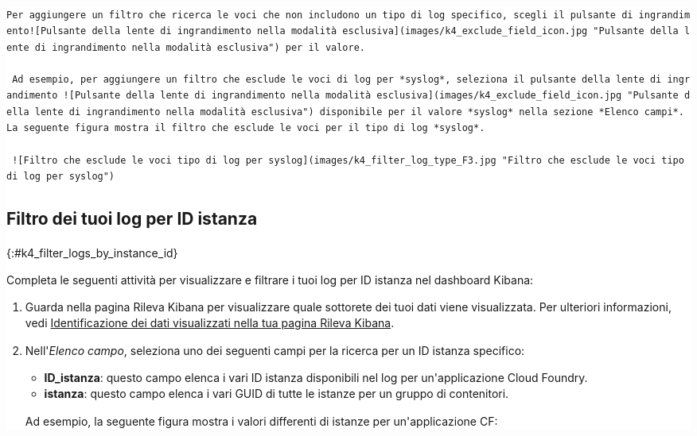    Per aggiungere un filtro che ricerca le voci che non includono un tipo di log specifico, scegli il pulsante di ingrandimento![Pulsante della lente di ingrandimento nella modalità esclusiva](images/k4_exclude_field_icon.jpg "Pulsante della lente di ingrandimento nella modalità esclusiva") per il valore.

     Ad esempio, per aggiungere un filtro che esclude le voci di log per *syslog*, seleziona il pulsante della lente di ingrandimento ![Pulsante della lente di ingrandimento nella modalità esclusiva](images/k4_exclude_field_icon.jpg "Pulsante della lente di ingrandimento nella modalità esclusiva") disponibile per il valore *syslog* nella sezione *Elenco campi*. La seguente figura mostra il filtro che esclude le voci per il tipo di log *syslog*.
     
     ![Filtro che esclude le voci tipo di log per syslog](images/k4_filter_log_type_F3.jpg "Filtro che esclude le voci tipo di log per syslog")


## Filtro dei tuoi log per ID istanza
{:#k4_filter_logs_by_instance_id}

Completa le seguenti attività per visualizzare e filtrare i tuoi log per ID istanza nel dashboard Kibana:

1. Guarda nella pagina Rileva Kibana per visualizzare quale sottorete dei tuoi dati viene visualizzata. Per ulteriori informazioni, vedi [Identificazione dei dati visualizzati nella tua pagina Rileva Kibana](logging_kibana_analize_logs_interactively.html#k4_identify_data).

2. Nell'*Elenco campo*, seleziona uno dei seguenti campi per la ricerca per un ID istanza specifico:

    * **ID_istanza**: questo campo elenca i vari ID istanza disponibili nel log per un'applicazione Cloud Foundry. 
    * **istanza**: questo campo elenca i vari GUID di tutte le istanze per un gruppo di contenitori. 

    Ad esempio, la seguente figura mostra i valori differenti di istanze per un'applicazione CF:
    